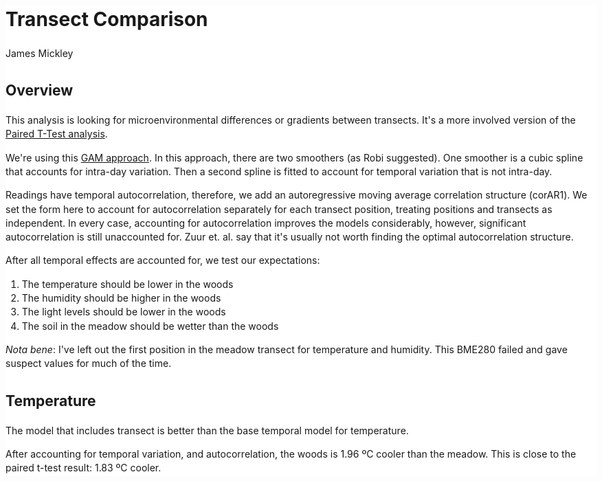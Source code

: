 # Transect Comparison
James Mickley  





## Overview

This analysis is looking for microenvironmental differences or gradients between transects.  It's a more involved version of the [Paired T-Test analysis](Paired-T-tests.md).

We're using this [GAM approach](http://www.fromthebottomoftheheap.net/2014/05/09/modelling-seasonal-data-with-gam/).  In this approach, there are two smoothers (as Robi suggested).  One smoother is a cubic spline that accounts for intra-day variation.  Then a second spline is fitted to account for temporal variation that is not intra-day.  

Readings have temporal autocorrelation, therefore, we add an autoregressive moving average correlation structure (corAR1). We set the form here to account for autocorrelation separately for each transect position, treating positions and transects as independent.  In every case, accounting for autocorrelation improves the models considerably, however, significant autocorrelation is still unaccounted for.  Zuur et. al. say that it's usually not worth finding the optimal autocorrelation structure.  

After all temporal effects are accounted for, we test our expectations:

1. The temperature should be lower in the woods
2. The humidity should be higher in the woods
3. The light levels should be lower in the woods
4. The soil in the meadow should be wetter than the woods

*Nota bene*: I've left out the first position in the meadow transect for temperature and humidity.  This BME280 failed and gave suspect values for much of the time.  









## Temperature

The model that includes transect is better than the base temporal model for temperature.

After accounting for temporal variation, and autocorrelation, the woods is 1.96 ºC cooler than the meadow.  This is close to the paired t-test result: 1.83 ºC cooler.

